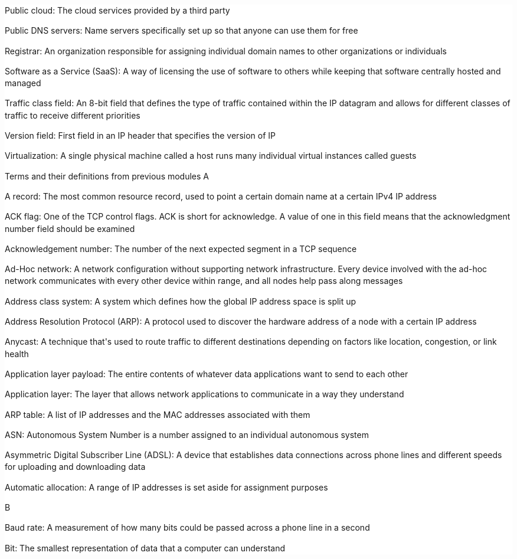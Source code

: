 Public cloud: The cloud services provided by a third party

Public DNS servers: Name servers specifically set up so that anyone can use them for free

Registrar: An organization responsible for assigning individual domain names to other organizations or individuals

Software as a Service (SaaS): A way of licensing the use of software to others while keeping that software centrally hosted and managed

Traffic class field: An 8-bit field that defines the type of traffic contained within the IP datagram and allows for different classes of traffic to receive different priorities

Version field: First field in an IP header that specifies the version of IP

Virtualization: A single physical machine called a host runs many individual virtual instances called guests

Terms and their definitions from previous modules
A

A record: The most common resource record, used to point a certain domain name at a certain IPv4 IP address

ACK flag: One of the TCP control flags. ACK is short for acknowledge. A value of one in this field means that the acknowledgment number field should be examined

Acknowledgement number: The number of the next expected segment in a TCP sequence

Ad-Hoc network: A network configuration without supporting network infrastructure. Every device involved with the ad-hoc network communicates with every other device within range, and all nodes help pass along messages

Address class system: A system which defines how the global IP address space is split up

Address Resolution Protocol (ARP): A protocol used to discover the hardware address of a node with a certain IP address

Anycast: A technique that's used to route traffic to different destinations depending on factors like location, congestion, or link health

Application layer payload: The entire contents of whatever data applications want to send to each other

Application layer: The layer that allows network applications to communicate in a way they understand

ARP table: A list of IP addresses and the MAC addresses associated with them

ASN: Autonomous System Number is a number assigned to an individual autonomous system

Asymmetric Digital Subscriber Line (ADSL): A device that establishes data connections across phone lines and different speeds for uploading and downloading data

Automatic allocation: A range of IP addresses is set aside for assignment purposes

B

Baud rate: A measurement of how many bits could be passed across a phone line in a second

Bit: The smallest representation of data that a computer can understand
